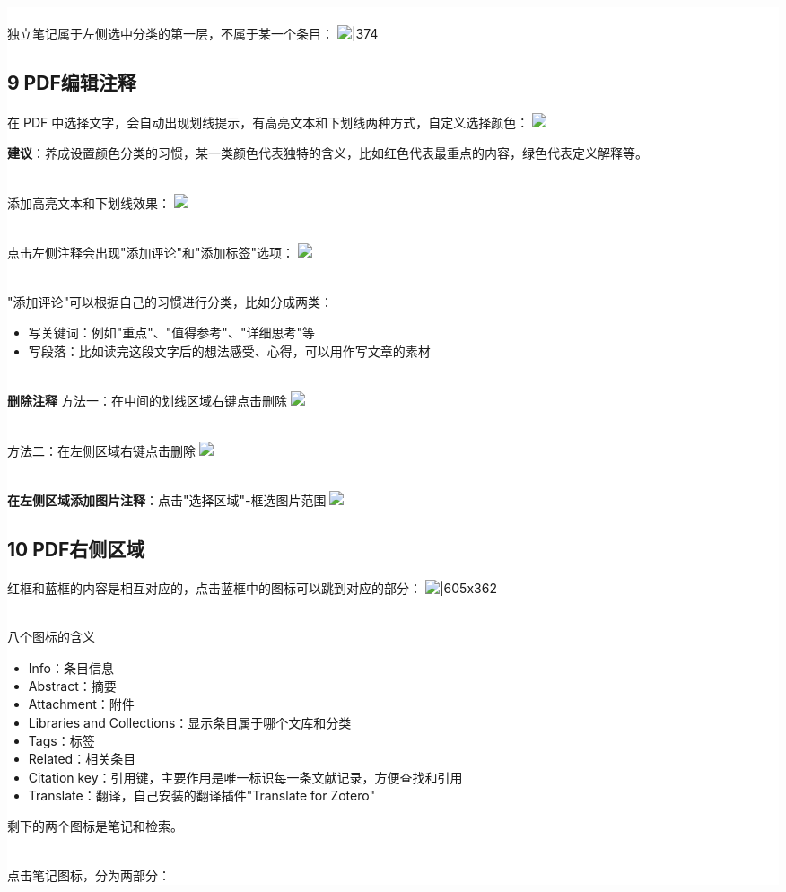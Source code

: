 <br/>独立笔记属于左侧选中分类的第一层，不属于某一个条目：
![|374](https://cdn.jsdelivr.net/gh/AbbyQi-G/Obsidian_tuchuang/github/20250302215916855.webp)


## 9 PDF编辑注释
在 PDF 中选择文字，会自动出现划线提示，有高亮文本和下划线两种方式，自定义选择颜色：
![](https://cdn.jsdelivr.net/gh/AbbyQi-G/Obsidian_tuchuang/github/20250302222755927.webp)

**建议**：养成设置颜色分类的习惯，某一类颜色代表独特的含义，比如红色代表最重点的内容，绿色代表定义解释等。

<br/>添加高亮文本和下划线效果：
![](https://cdn.jsdelivr.net/gh/AbbyQi-G/Obsidian_tuchuang/github/20250302223336334.webp)

<br/>点击左侧注释会出现"添加评论"和"添加标签"选项：
![](https://cdn.jsdelivr.net/gh/AbbyQi-G/Obsidian_tuchuang/github/20250302223752378.webp)

<br/>"添加评论"可以根据自己的习惯进行分类，比如分成两类：

- 写关键词：例如"重点"、"值得参考"、"详细思考"等
- 写段落：比如读完这段文字后的想法感受、心得，可以用作写文章的素材
  

<br/>**删除注释**
方法一：在中间的划线区域右键点击删除
![](https://cdn.jsdelivr.net/gh/AbbyQi-G/Obsidian_tuchuang/github/20250302223958218.webp)

<br/>方法二：在左侧区域右键点击删除
![](https://cdn.jsdelivr.net/gh/AbbyQi-G/Obsidian_tuchuang/github/20250302224211361.webp)

<br/>**在左侧区域添加图片注释**：点击"选择区域"-框选图片范围
![](https://cdn.jsdelivr.net/gh/AbbyQi-G/Obsidian_tuchuang/github/20250302201428176.webp)


## 10 PDF右侧区域
红框和蓝框的内容是相互对应的，点击蓝框中的图标可以跳到对应的部分：
![|605x362](https://cdn.jsdelivr.net/gh/AbbyQi-G/Obsidian_tuchuang/github/20250302225744914.webp)

<br/>八个图标的含义

- Info：条目信息
- Abstract：摘要
- Attachment：附件
- Libraries and Collections：显示条目属于哪个文库和分类
- Tags：标签
- Related：相关条目
- Citation key：引用键，主要作用是唯一标识每一条文献记录，方便查找和引用
- Translate：翻译，自己安装的翻译插件"Translate for Zotero"

剩下的两个图标是笔记和检索。

<br/>点击笔记图标，分为两部分：
